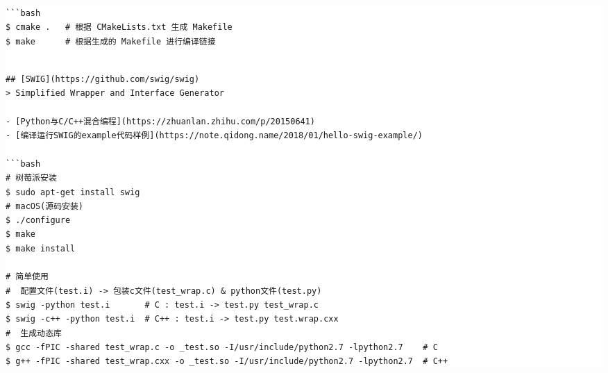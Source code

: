     ```bash
    $ cmake .   # 根据 CMakeLists.txt 生成 Makefile
    $ make      # 根据生成的 Makefile 进行编译链接
  ```

## [SWIG](https://github.com/swig/swig) 
> Simplified Wrapper and Interface Generator

- [Python与C/C++混合编程](https://zhuanlan.zhihu.com/p/20150641)
- [编译运行SWIG的example代码样例](https://note.qidong.name/2018/01/hello-swig-example/)

  ```bash
  # 树莓派安装
  $ sudo apt-get install swig
  # macOS(源码安装)
  $ ./configure 
  $ make
  $ make install

  # 简单使用 
  #  配置文件(test.i) -> 包装c文件(test_wrap.c) & python文件(test.py)
  $ swig -python test.i       # C : test.i -> test.py test_wrap.c
  $ swig -c++ -python test.i  # C++ : test.i -> test.py test.wrap.cxx
  #  生成动态库
  $ gcc -fPIC -shared test_wrap.c -o _test.so -I/usr/include/python2.7 -lpython2.7    # C
  $ g++ -fPIC -shared test_wrap.cxx -o _test.so -I/usr/include/python2.7 -lpython2.7  # C++
  ```